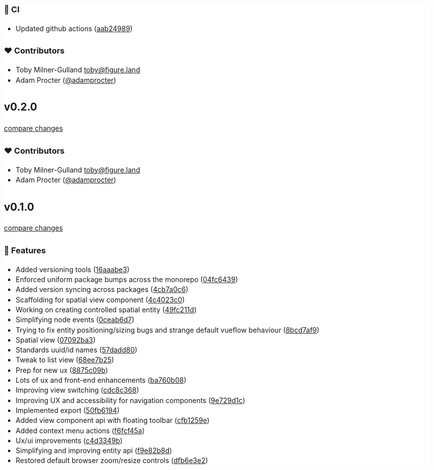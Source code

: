 ### 🤖 CI

- Updated github actions ([aab24989](https://github.com/thestrangetoolstore/nodenogg.in/commit/aab24989))

### ❤️ Contributors

- Toby Milner-Gulland <toby@figure.land>
- Adam Procter ([@adamprocter](https://github.com/adamprocter))

## v0.2.0

[compare changes](https://github.com/thestrangetoolstore/nodenogg.in/compare/v0.0.12...v0.2.0)

### ❤️ Contributors

- Toby Milner-Gulland <toby@figure.land>
- Adam Procter ([@adamprocter](https://github.com/adamprocter))

## v0.1.0

[compare changes](https://github.com/thestrangetoolstore/nodenogg.in/compare/v0.0.12...v0.1.0)

### 🚀 Features

- Added versioning tools ([16aaabe3](https://github.com/thestrangetoolstore/nodenogg.in/commit/16aaabe3))
- Enforced uniform package bumps across the monorepo ([04fc6439](https://github.com/thestrangetoolstore/nodenogg.in/commit/04fc6439))
- Added version syncing across packages ([4cb7a0c6](https://github.com/thestrangetoolstore/nodenogg.in/commit/4cb7a0c6))
- Scaffolding for spatial view component ([4c4023c0](https://github.com/thestrangetoolstore/nodenogg.in/commit/4c4023c0))
- Working on creating controlled spatial entity ([49fc211d](https://github.com/thestrangetoolstore/nodenogg.in/commit/49fc211d))
- Simplifying node events ([0ceab6d7](https://github.com/thestrangetoolstore/nodenogg.in/commit/0ceab6d7))
- Trying to fix entity positioning/sizing bugs and strange default vueflow behaviour ([8bcd7af9](https://github.com/thestrangetoolstore/nodenogg.in/commit/8bcd7af9))
- Spatial view ([07092ba3](https://github.com/thestrangetoolstore/nodenogg.in/commit/07092ba3))
- Standards uuid/id names ([57dadd80](https://github.com/thestrangetoolstore/nodenogg.in/commit/57dadd80))
- Tweak to list view ([68ee7b25](https://github.com/thestrangetoolstore/nodenogg.in/commit/68ee7b25))
- Prep for new ux ([8875c09b](https://github.com/thestrangetoolstore/nodenogg.in/commit/8875c09b))
- Lots of ux and front-end enhancements ([ba760b08](https://github.com/thestrangetoolstore/nodenogg.in/commit/ba760b08))
- Improving view switching ([cdc8c368](https://github.com/thestrangetoolstore/nodenogg.in/commit/cdc8c368))
- Improving UX and accessibility for navigation components ([9e729d1c](https://github.com/thestrangetoolstore/nodenogg.in/commit/9e729d1c))
- Implemented export ([50fb6194](https://github.com/thestrangetoolstore/nodenogg.in/commit/50fb6194))
- Added view component api with floating toolbar ([cfb1259e](https://github.com/thestrangetoolstore/nodenogg.in/commit/cfb1259e))
- Added context menu actions ([f6fcf45a](https://github.com/thestrangetoolstore/nodenogg.in/commit/f6fcf45a))
- Ux/ui improvements ([c4d3349b](https://github.com/thestrangetoolstore/nodenogg.in/commit/c4d3349b))
- Simplifying and improving entity api ([f9e82b8d](https://github.com/thestrangetoolstore/nodenogg.in/commit/f9e82b8d))
- Restored default browser zoom/resize controls ([dfb6e3e2](https://github.com/thestrangetoolstore/nodenogg.in/commit/dfb6e3e2))